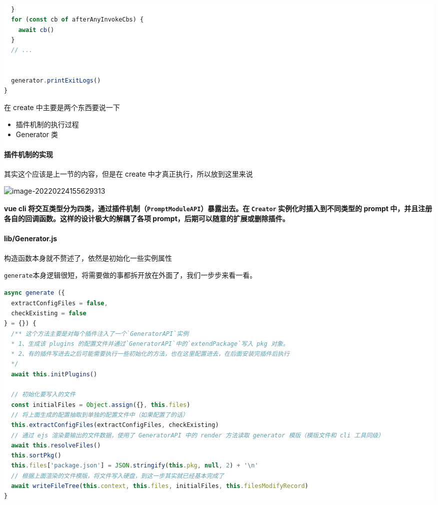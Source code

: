 ```js
  }
  for (const cb of afterAnyInvokeCbs) {
    await cb()
  }
  // ...


  generator.printExitLogs()
}
```

在 create 中主要是两个东西要说一下

- 插件机制的执行过程
- Generator 类

#### 插件机制的实现

其实这个应该是上一节的内容，但是在 create 中才真正执行，所以放到这里来说

![image-20220224155629313](https://liaoyk-markdown.oss-cn-hangzhou.aliyuncs.com/markdownImg/image-20220224155629313.png?x-oss-process=image/resize,w_1200,m_lfit)  

**vue cli 将交互类型分为四类，通过插件机制（`PromptModuleAPI`）暴露出去。在 `Creator` 实例化时插入到不同类型的 prompt 中，并且注册各自的回调函数。这样的设计极大的解耦了各项 prompt，后期可以随意的扩展或删除插件。** 

#### lib/Generator.js 

构造函数本身就不赘述了，依然是初始化一些实例属性

`generate`本身逻辑很短，将需要做的事都拆开放在外面了，我们一步步来看一看。

```js
async generate ({
  extractConfigFiles = false,
  checkExisting = false
} = {}) {
  /** 这个方法主要是对每个插件注入了一个`GeneratorAPI`实例
  * 1、生成该 plugins 的配置文件并通过`GeneratorAPI`中的`extendPackage`写入 pkg 对象。
  * 2、有的插件写进去之后可能需要执行一些初始化的方法，也在这里配置进去，在后面安装完插件后执行
  */
  await this.initPlugins()

  // 初始化要写入的文件
  const initialFiles = Object.assign({}, this.files)
  // 将上面生成的配置抽取到单独的配置文件中（如果配置了的话）
  this.extractConfigFiles(extractConfigFiles, checkExisting)
  // 通过 ejs 渲染要输出的文件数据，使用了 GeneratorAPI 中的 render 方法读取 generator 模版（模版文件和 cli 工具同级）
  await this.resolveFiles()
  this.sortPkg()
  this.files['package.json'] = JSON.stringify(this.pkg, null, 2) + '\n'
  // 根据上面渲染的文件模版，将文件写入硬盘，到这一步其实就已经基本完成了
  await writeFileTree(this.context, this.files, initialFiles, this.filesModifyRecord)
}
```
